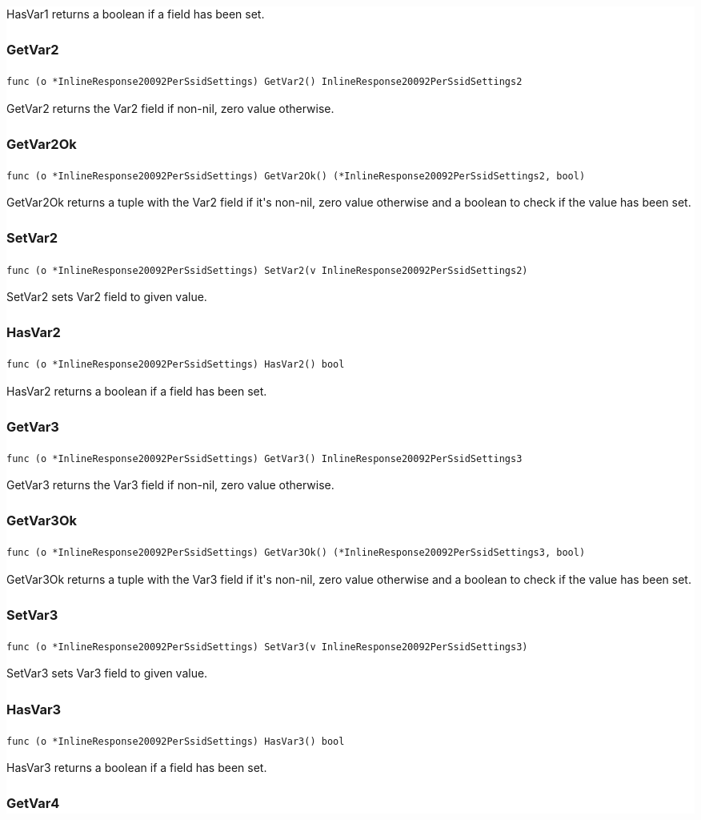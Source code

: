 HasVar1 returns a boolean if a field has been set.

### GetVar2

`func (o *InlineResponse20092PerSsidSettings) GetVar2() InlineResponse20092PerSsidSettings2`

GetVar2 returns the Var2 field if non-nil, zero value otherwise.

### GetVar2Ok

`func (o *InlineResponse20092PerSsidSettings) GetVar2Ok() (*InlineResponse20092PerSsidSettings2, bool)`

GetVar2Ok returns a tuple with the Var2 field if it's non-nil, zero value otherwise
and a boolean to check if the value has been set.

### SetVar2

`func (o *InlineResponse20092PerSsidSettings) SetVar2(v InlineResponse20092PerSsidSettings2)`

SetVar2 sets Var2 field to given value.

### HasVar2

`func (o *InlineResponse20092PerSsidSettings) HasVar2() bool`

HasVar2 returns a boolean if a field has been set.

### GetVar3

`func (o *InlineResponse20092PerSsidSettings) GetVar3() InlineResponse20092PerSsidSettings3`

GetVar3 returns the Var3 field if non-nil, zero value otherwise.

### GetVar3Ok

`func (o *InlineResponse20092PerSsidSettings) GetVar3Ok() (*InlineResponse20092PerSsidSettings3, bool)`

GetVar3Ok returns a tuple with the Var3 field if it's non-nil, zero value otherwise
and a boolean to check if the value has been set.

### SetVar3

`func (o *InlineResponse20092PerSsidSettings) SetVar3(v InlineResponse20092PerSsidSettings3)`

SetVar3 sets Var3 field to given value.

### HasVar3

`func (o *InlineResponse20092PerSsidSettings) HasVar3() bool`

HasVar3 returns a boolean if a field has been set.

### GetVar4
